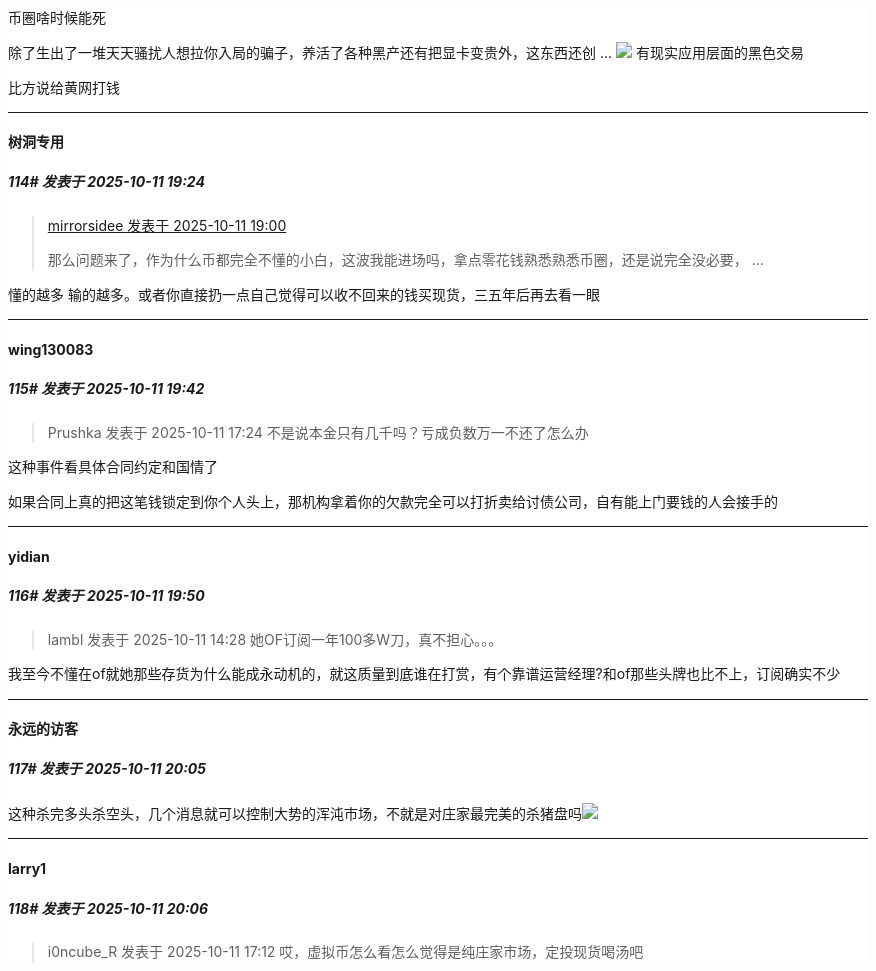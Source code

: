 币圈啥时候能死

除了生出了一堆天天骚扰人想拉你入局的骗子，养活了各种黑产还有把显卡变贵外，这东西还创 ...</blockquote>
<img src="https://static.stage1st.com/image/smiley/face2017/043.png" referrerpolicy="no-referrer"> 有现实应用层面的黑色交易

比方说给黄网打钱


*****

####  树洞专用  
##### 114#       发表于 2025-10-11 19:24

<blockquote><a href="httphttps://stage1st.com/2b/forum.php?mod=redirect&amp;goto=findpost&amp;pid=68556155&amp;ptid=2264171" target="_blank">mirrorsidee 发表于 2025-10-11 19:00</a>

那么问题来了，作为什么币都完全不懂的小白，这波我能进场吗，拿点零花钱熟悉熟悉币圈，还是说完全没必要， ...</blockquote>
懂的越多 输的越多。或者你直接扔一点自己觉得可以收不回来的钱买现货，三五年后再去看一眼


*****

####  wing130083  
##### 115#       发表于 2025-10-11 19:42

<blockquote>Prushka 发表于 2025-10-11 17:24
不是说本金只有几千吗？亏成负数万一不还了怎么办</blockquote>
这种事件看具体合同约定和国情了

如果合同上真的把这笔钱锁定到你个人头上，那机构拿着你的欠款完全可以打折卖给讨债公司，自有能上门要钱的人会接手的


*****

####  yidian  
##### 116#       发表于 2025-10-11 19:50

<blockquote>lambl 发表于 2025-10-11 14:28
她OF订阅一年100多W刀，真不担心。。。</blockquote>
我至今不懂在of就她那些存货为什么能成永动机的，就这质量到底谁在打赏，有个靠谱运营经理?和of那些头牌也比不上，订阅确实不少


*****

####  永远的访客  
##### 117#       发表于 2025-10-11 20:05

这种杀完多头杀空头，几个消息就可以控制大势的浑沌市场，不就是对庄家最完美的杀猪盘吗<img src="https://static.stage1st.com/image/smiley/face2017/066.png" referrerpolicy="no-referrer">

*****

####  larry1  
##### 118#       发表于 2025-10-11 20:06

<blockquote>i0ncube_R 发表于 2025-10-11 17:12
哎，虚拟币怎么看怎么觉得是纯庄家市场，定投现货喝汤吧
